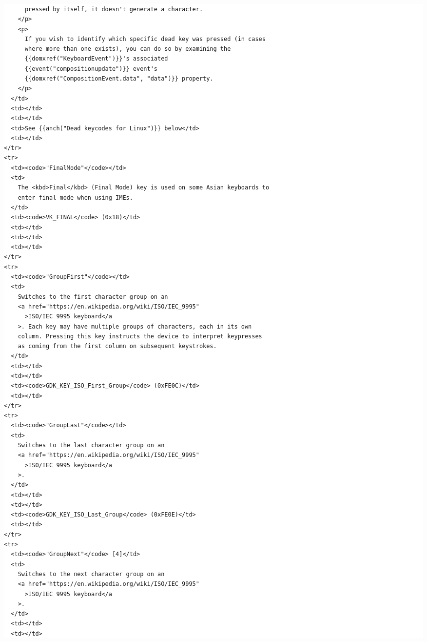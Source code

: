           pressed by itself, it doesn't generate a character.
        </p>
        <p>
          If you wish to identify which specific dead key was pressed (in cases
          where more than one exists), you can do so by examining the
          {{domxref("KeyboardEvent")}}'s associated
          {{event("compositionupdate")}} event's 
          {{domxref("CompositionEvent.data", "data")}} property.
        </p>
      </td>
      <td></td>
      <td></td>
      <td>See {{anch("Dead keycodes for Linux")}} below</td>
      <td></td>
    </tr>
    <tr>
      <td><code>"FinalMode"</code></td>
      <td>
        The <kbd>Final</kbd> (Final Mode) key is used on some Asian keyboards to
        enter final mode when using IMEs.
      </td>
      <td><code>VK_FINAL</code> (0x18)</td>
      <td></td>
      <td></td>
      <td></td>
    </tr>
    <tr>
      <td><code>"GroupFirst"</code></td>
      <td>
        Switches to the first character group on an
        <a href="https://en.wikipedia.org/wiki/ISO/IEC_9995"
          >ISO/IEC 9995 keyboard</a
        >. Each key may have multiple groups of characters, each in its own
        column. Pressing this key instructs the device to interpret keypresses
        as coming from the first column on subsequent keystrokes.
      </td>
      <td></td>
      <td></td>
      <td><code>GDK_KEY_ISO_First_Group</code> (0xFE0C)</td>
      <td></td>
    </tr>
    <tr>
      <td><code>"GroupLast"</code></td>
      <td>
        Switches to the last character group on an
        <a href="https://en.wikipedia.org/wiki/ISO/IEC_9995"
          >ISO/IEC 9995 keyboard</a
        >.
      </td>
      <td></td>
      <td></td>
      <td><code>GDK_KEY_ISO_Last_Group</code> (0xFE0E)</td>
      <td></td>
    </tr>
    <tr>
      <td><code>"GroupNext"</code> [4]</td>
      <td>
        Switches to the next character group on an
        <a href="https://en.wikipedia.org/wiki/ISO/IEC_9995"
          >ISO/IEC 9995 keyboard</a
        >.
      </td>
      <td></td>
      <td></td>